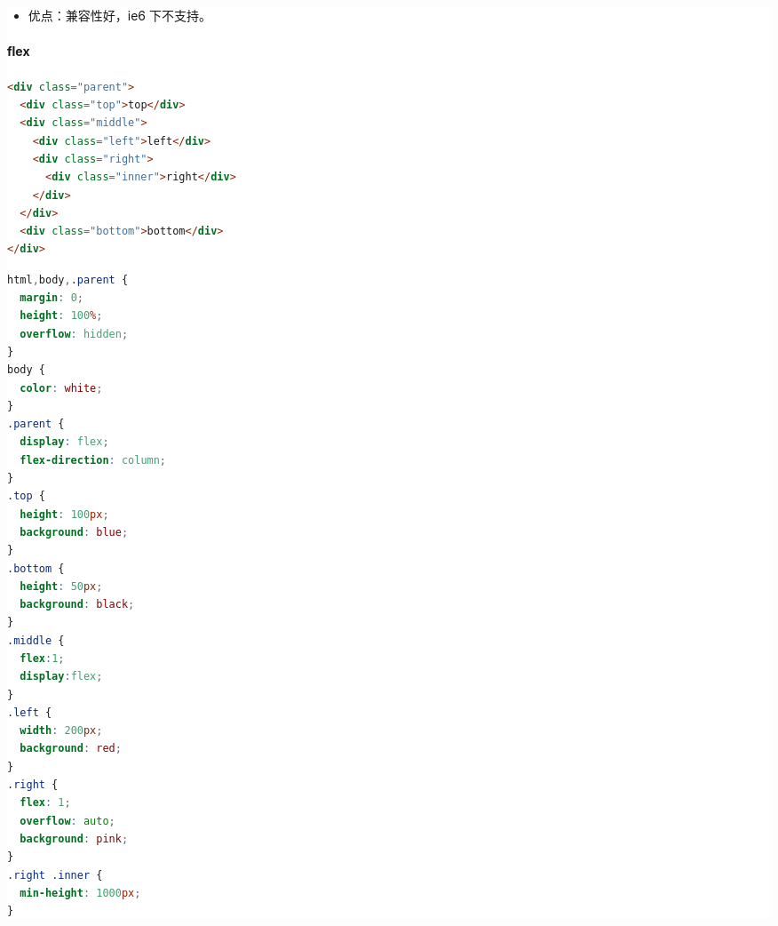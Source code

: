 * 优点：兼容性好，ie6 下不支持。

#### flex
``` html
<div class="parent">
  <div class="top">top</div>
  <div class="middle">
    <div class="left">left</div>
    <div class="right">
      <div class="inner">right</div>
    </div>
  </div>
  <div class="bottom">bottom</div>
</div>
```

``` css
html,body,.parent {
  margin: 0;
  height: 100%;
  overflow: hidden;
}
body {
  color: white;
} 
.parent {
  display: flex;
  flex-direction: column;
}
.top {
  height: 100px;
  background: blue;
}
.bottom {
  height: 50px;
  background: black;
}
.middle {
  flex:1;
  display:flex;
}
.left {
  width: 200px;
  background: red;
}
.right {
  flex: 1;
  overflow: auto;
  background: pink;
}
.right .inner {
  min-height: 1000px;
}
```
